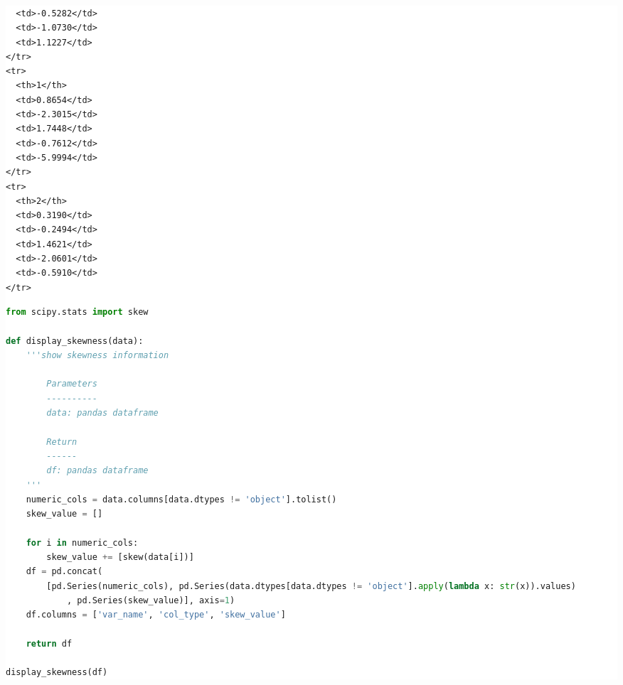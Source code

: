       <td>-0.5282</td>
      <td>-1.0730</td>
      <td>1.1227</td>
    </tr>
    <tr>
      <th>1</th>
      <td>0.8654</td>
      <td>-2.3015</td>
      <td>1.7448</td>
      <td>-0.7612</td>
      <td>-5.9994</td>
    </tr>
    <tr>
      <th>2</th>
      <td>0.3190</td>
      <td>-0.2494</td>
      <td>1.4621</td>
      <td>-2.0601</td>
      <td>-0.5910</td>
    </tr>
  </tbody>
</table>
 




```python
from scipy.stats import skew

def display_skewness(data):
    '''show skewness information

        Parameters
        ----------
        data: pandas dataframe

        Return
        ------
        df: pandas dataframe
    '''
    numeric_cols = data.columns[data.dtypes != 'object'].tolist()
    skew_value = []

    for i in numeric_cols:
        skew_value += [skew(data[i])]
    df = pd.concat(
        [pd.Series(numeric_cols), pd.Series(data.dtypes[data.dtypes != 'object'].apply(lambda x: str(x)).values)
            , pd.Series(skew_value)], axis=1)
    df.columns = ['var_name', 'col_type', 'skew_value']

    return df

display_skewness(df)

```
